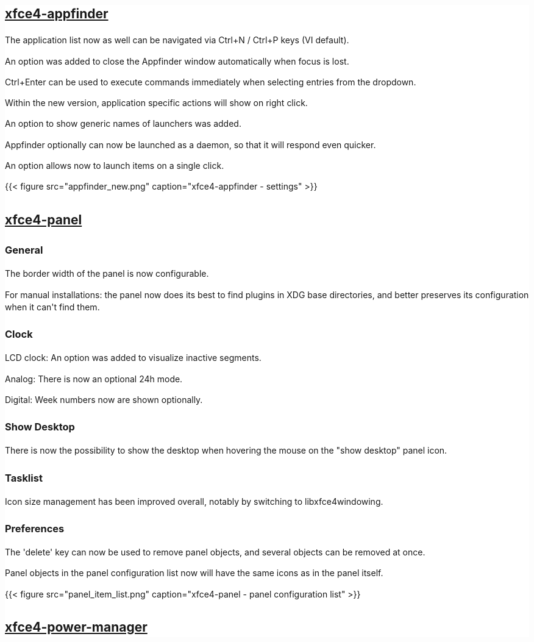 ## [xfce4-appfinder](https://docs.xfce.org/xfce/xfce4-appfinder/start)

The application list now as well can be navigated via Ctrl+N / Ctrl+P keys (VI default).

An option was added to close the Appfinder window automatically when focus is lost.

Ctrl+Enter can be used to execute commands immediately when selecting entries from the dropdown.

Within the new version, application specific actions will show on right click.

An option to show generic names of launchers was added.

Appfinder optionally can now be launched as a daemon, so that it will respond even quicker.

An option allows now to launch items on a single click.

{{< figure src="appfinder_new.png" caption="xfce4-appfinder - settings" >}}

## [xfce4-panel](https://docs.xfce.org/xfce/xfce4-panel/start)

### General

The border width of the panel is now configurable.

For manual installations: the panel now does its best to find plugins in XDG base directories, and better preserves its configuration when it can't find them.

### Clock

LCD clock: An option was added to visualize inactive segments.

Analog: There is now an optional 24h mode.

Digital: Week numbers now are shown optionally.

### Show Desktop

There is now the possibility to show the desktop when hovering the mouse on the "show desktop" panel icon.

### Tasklist

Icon size management has been improved overall, notably by switching to libxfce4windowing.

### Preferences

The 'delete' key can now be used to remove panel objects, and several objects can be removed at once.

Panel objects in the panel configuration list now will have the same icons as in the panel itself.

{{< figure src="panel_item_list.png" caption="xfce4-panel - panel configuration list" >}}

## [xfce4-power-manager](https://docs.xfce.org/xfce/xfce4-power-manager/start)

